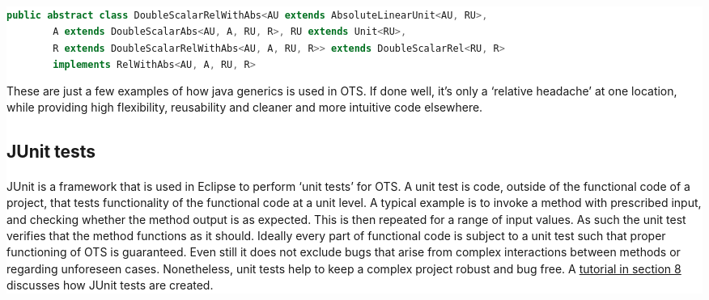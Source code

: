 ```java
public abstract class DoubleScalarRelWithAbs<AU extends AbsoluteLinearUnit<AU, RU>,
        A extends DoubleScalarAbs<AU, A, RU, R>, RU extends Unit<RU>,
        R extends DoubleScalarRelWithAbs<AU, A, RU, R>> extends DoubleScalarRel<RU, R>
        implements RelWithAbs<AU, A, RU, R>
```

These are just a few examples of how java generics is used in OTS. If done well, it’s only a ‘relative headache’ at one location, while providing high flexibility, reusability and cleaner and more intuitive code elsewhere.


## JUnit tests

JUnit is a framework that is used in Eclipse to perform ‘unit tests’ for OTS. A unit test is code, outside of the functional code of a project, that tests functionality of the functional code at a unit level. A typical example is to invoke a method with prescribed input, and checking whether the method output is as expected. This is then repeated for a range of input values. As such the unit test verifies that the method functions as it should. Ideally every part of functional code is subject to a unit test such that proper functioning of OTS is guaranteed. Even still it does not exclude bugs that arise from complex interactions between methods or regarding unforeseen cases. Nonetheless, unit tests help to keep a complex project robust and bug free. A [tutorial in section 8](../08-tutorials/development.md#how-to-create-a-junit-test) discusses how JUnit tests are created.

